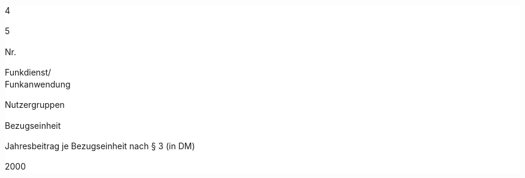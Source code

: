 </td>

<td style="border-right: 0.5pt solid ; border-bottom: 0.5pt solid ; " align="center" valign="top">

4

</td>

<td style="border-bottom: 0.5pt solid ; " colspan="2" align="center" valign="top">

5

</td>

</tr>

<tr style="border-bottom: 0.5pt solid ; ">

<td style="border-right: 0.5pt solid ; border-bottom: 0.5pt solid ; " rowspan="2" align="center" valign="middle">

Nr.

</td>

<td style="border-right: 0.5pt solid ; border-bottom: 0.5pt solid ; " rowspan="2" align="center" valign="middle">

Funkdienst/  
Funkanwendung

</td>

<td style="border-right: 0.5pt solid ; border-bottom: 0.5pt solid ; " rowspan="2" align="center" valign="middle">

Nutzergruppen

</td>

<td style="border-right: 0.5pt solid ; border-bottom: 0.5pt solid ; " rowspan="2" align="center" valign="middle">

Bezugseinheit

</td>

<td style="border-bottom: 0.5pt solid ; " colspan="2" align="center" valign="top">

Jahresbeitrag je Bezugseinheit nach § 3 (in DM)

</td>

</tr>

<tr style="border-bottom: 0.5pt solid ; ">

<td style="border-right: 0.5pt solid ; border-bottom: 0.5pt solid ; " align="center" valign="top">

2000

</td>

<td style="border-bottom: 0.5pt solid ; " align="center" valign="top">
